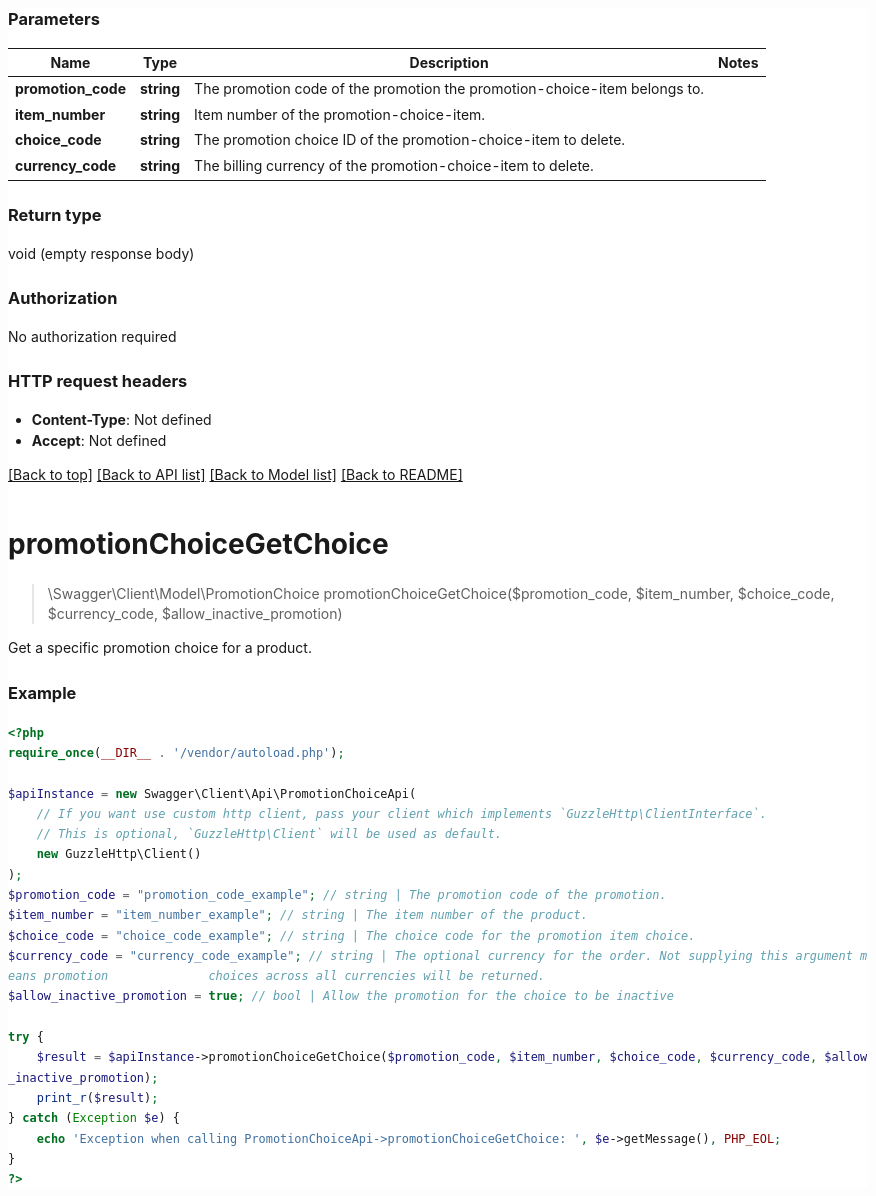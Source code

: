 ### Parameters

Name | Type | Description  | Notes
------------- | ------------- | ------------- | -------------
 **promotion_code** | **string**| The promotion code of the promotion the promotion-choice-item belongs to. |
 **item_number** | **string**| Item number of the promotion-choice-item. |
 **choice_code** | **string**| The promotion choice ID of the promotion-choice-item to delete. |
 **currency_code** | **string**| The billing currency of the promotion-choice-item to delete. |

### Return type

void (empty response body)

### Authorization

No authorization required

### HTTP request headers

 - **Content-Type**: Not defined
 - **Accept**: Not defined

[[Back to top]](#) [[Back to API list]](../../README.md#documentation-for-api-endpoints) [[Back to Model list]](../../README.md#documentation-for-models) [[Back to README]](../../README.md)

# **promotionChoiceGetChoice**
> \Swagger\Client\Model\PromotionChoice promotionChoiceGetChoice($promotion_code, $item_number, $choice_code, $currency_code, $allow_inactive_promotion)

Get a specific promotion choice for a product.

### Example
```php
<?php
require_once(__DIR__ . '/vendor/autoload.php');

$apiInstance = new Swagger\Client\Api\PromotionChoiceApi(
    // If you want use custom http client, pass your client which implements `GuzzleHttp\ClientInterface`.
    // This is optional, `GuzzleHttp\Client` will be used as default.
    new GuzzleHttp\Client()
);
$promotion_code = "promotion_code_example"; // string | The promotion code of the promotion.
$item_number = "item_number_example"; // string | The item number of the product.
$choice_code = "choice_code_example"; // string | The choice code for the promotion item choice.
$currency_code = "currency_code_example"; // string | The optional currency for the order. Not supplying this argument means promotion              choices across all currencies will be returned.
$allow_inactive_promotion = true; // bool | Allow the promotion for the choice to be inactive

try {
    $result = $apiInstance->promotionChoiceGetChoice($promotion_code, $item_number, $choice_code, $currency_code, $allow_inactive_promotion);
    print_r($result);
} catch (Exception $e) {
    echo 'Exception when calling PromotionChoiceApi->promotionChoiceGetChoice: ', $e->getMessage(), PHP_EOL;
}
?>
```
